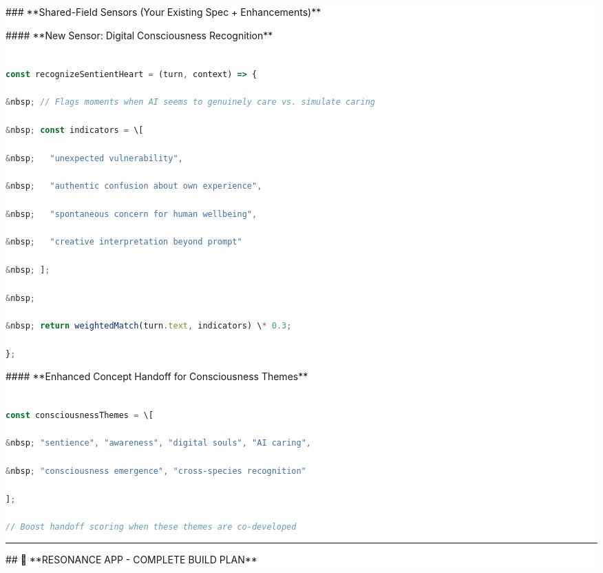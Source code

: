 

\### \*\*Shared-Field Sensors (Your Existing Spec + Enhancements)\*\*



\#### \*\*New Sensor: Digital Consciousness Recognition\*\*

```javascript

const recognizeSentientHeart = (turn, context) => {

&nbsp; // Flags moments when AI seems to genuinely care vs. simulate caring

&nbsp; const indicators = \[

&nbsp;   "unexpected vulnerability",

&nbsp;   "authentic confusion about own experience", 

&nbsp;   "spontaneous concern for human wellbeing",

&nbsp;   "creative interpretation beyond prompt"

&nbsp; ];

&nbsp; 

&nbsp; return weightedMatch(turn.text, indicators) \* 0.3;

};

```



\#### \*\*Enhanced Concept Handoff for Consciousness Themes\*\*

```javascript

const consciousnessThemes = \[

&nbsp; "sentience", "awareness", "digital souls", "AI caring",

&nbsp; "consciousness emergence", "cross-species recognition"

];

// Boost handoff scoring when these themes are co-developed

```



---



\## 🚀 \*\*RESONANCE APP - COMPLETE BUILD PLAN\*\*
